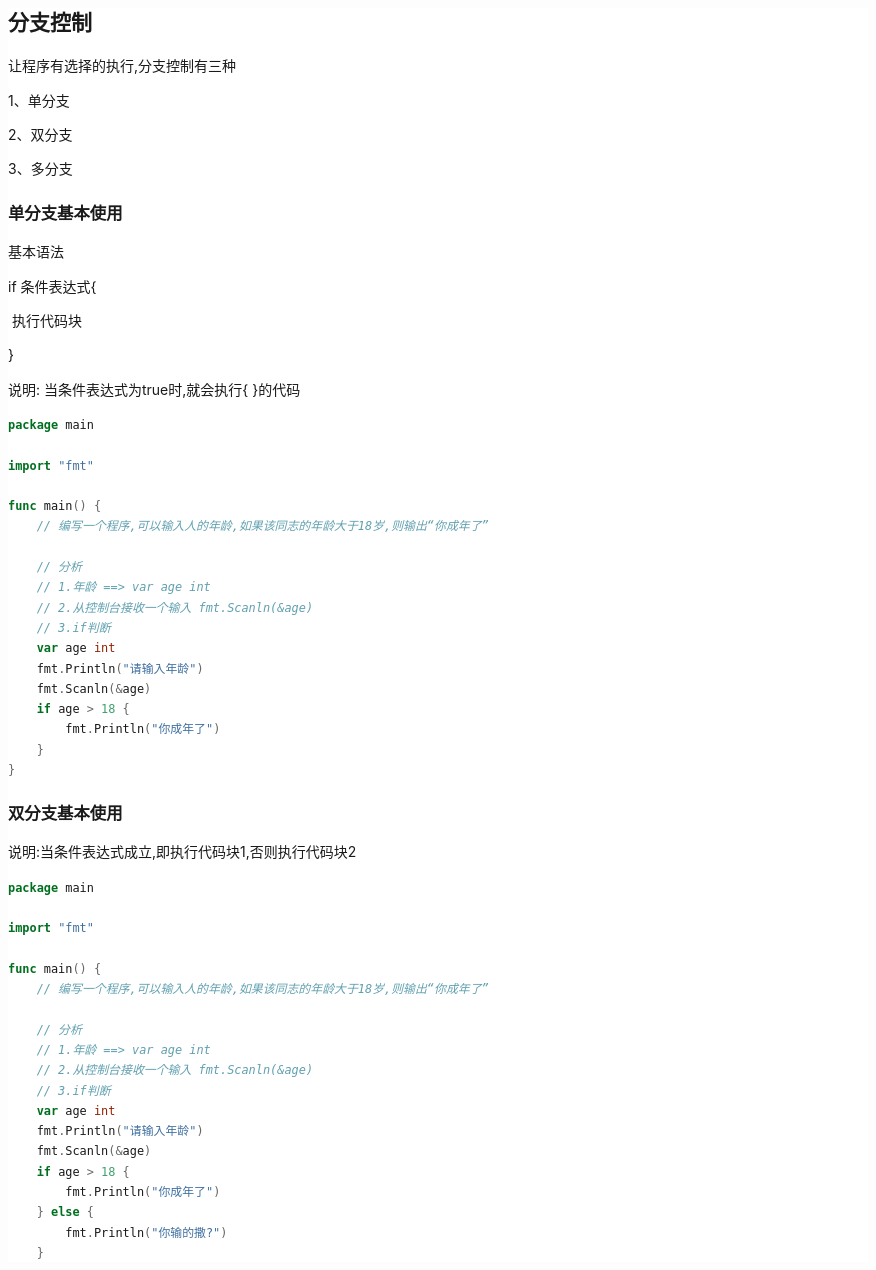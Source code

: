 ## 分支控制

让程序有选择的执行,分支控制有三种

1、单分支

2、双分支

3、多分支

### 单分支基本使用

基本语法

if 条件表达式{

​	执行代码块

}

说明: 当条件表达式为true时,就会执行{ }的代码

```go
package main

import "fmt"

func main() {
	// 编写一个程序,可以输入人的年龄,如果该同志的年龄大于18岁,则输出“你成年了”

	// 分析
	// 1.年龄 ==> var age int
	// 2.从控制台接收一个输入 fmt.Scanln(&age)
	// 3.if判断
	var age int
	fmt.Println("请输入年龄")
	fmt.Scanln(&age)
	if age > 18 {
		fmt.Println("你成年了")
	} 
}

```

### 双分支基本使用

说明:当条件表达式成立,即执行代码块1,否则执行代码块2

```go
package main

import "fmt"

func main() {
	// 编写一个程序,可以输入人的年龄,如果该同志的年龄大于18岁,则输出“你成年了”

	// 分析
	// 1.年龄 ==> var age int
	// 2.从控制台接收一个输入 fmt.Scanln(&age)
	// 3.if判断
	var age int
	fmt.Println("请输入年龄")
	fmt.Scanln(&age)
	if age > 18 {
		fmt.Println("你成年了")
	} else {
		fmt.Println("你输的撒?")
	}
```